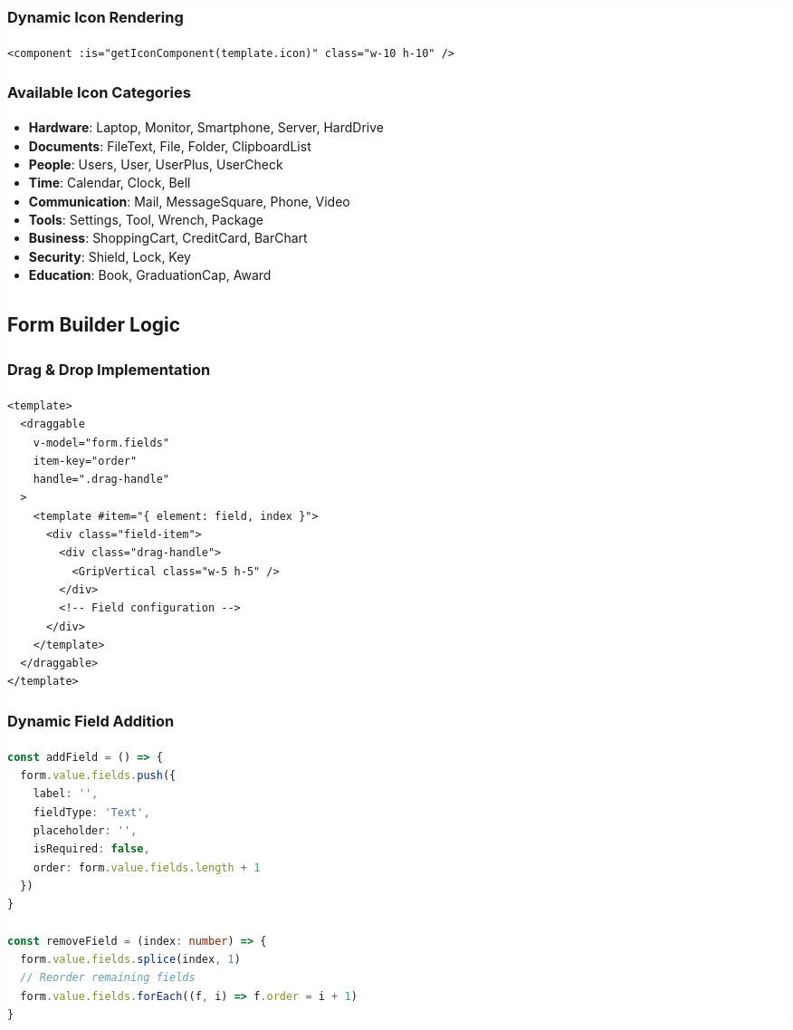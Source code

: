 ### Dynamic Icon Rendering

```vue
<component :is="getIconComponent(template.icon)" class="w-10 h-10" />
```

### Available Icon Categories

- **Hardware**: Laptop, Monitor, Smartphone, Server, HardDrive
- **Documents**: FileText, File, Folder, ClipboardList
- **People**: Users, User, UserPlus, UserCheck
- **Time**: Calendar, Clock, Bell
- **Communication**: Mail, MessageSquare, Phone, Video
- **Tools**: Settings, Tool, Wrench, Package
- **Business**: ShoppingCart, CreditCard, BarChart
- **Security**: Shield, Lock, Key
- **Education**: Book, GraduationCap, Award

## Form Builder Logic

### Drag & Drop Implementation

```vue
<template>
  <draggable
    v-model="form.fields"
    item-key="order"
    handle=".drag-handle"
  >
    <template #item="{ element: field, index }">
      <div class="field-item">
        <div class="drag-handle">
          <GripVertical class="w-5 h-5" />
        </div>
        <!-- Field configuration -->
      </div>
    </template>
  </draggable>
</template>
```

### Dynamic Field Addition

```typescript
const addField = () => {
  form.value.fields.push({
    label: '',
    fieldType: 'Text',
    placeholder: '',
    isRequired: false,
    order: form.value.fields.length + 1
  })
}

const removeField = (index: number) => {
  form.value.fields.splice(index, 1)
  // Reorder remaining fields
  form.value.fields.forEach((f, i) => f.order = i + 1)
}
```
